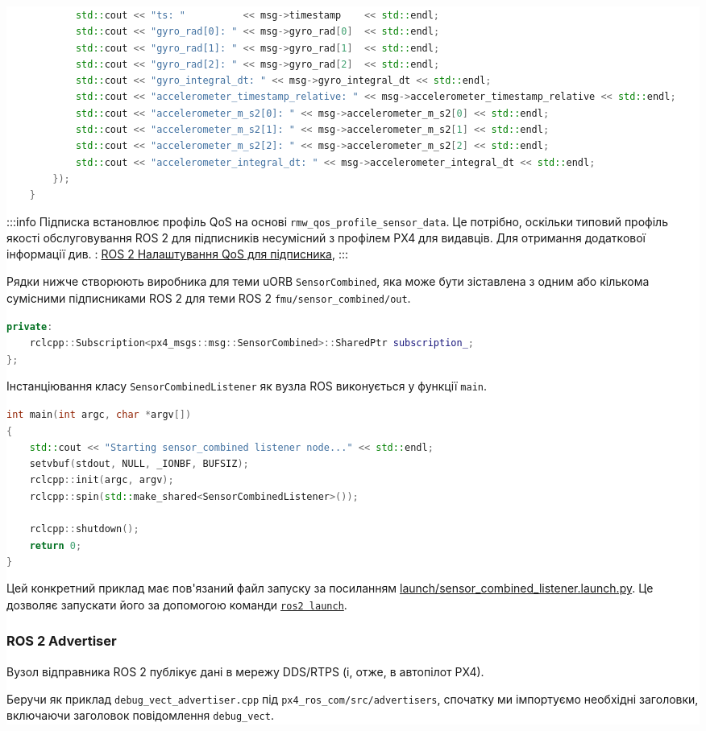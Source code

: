 ```cpp
            std::cout << "ts: "          << msg->timestamp    << std::endl;
            std::cout << "gyro_rad[0]: " << msg->gyro_rad[0]  << std::endl;
            std::cout << "gyro_rad[1]: " << msg->gyro_rad[1]  << std::endl;
            std::cout << "gyro_rad[2]: " << msg->gyro_rad[2]  << std::endl;
            std::cout << "gyro_integral_dt: " << msg->gyro_integral_dt << std::endl;
            std::cout << "accelerometer_timestamp_relative: " << msg->accelerometer_timestamp_relative << std::endl;
            std::cout << "accelerometer_m_s2[0]: " << msg->accelerometer_m_s2[0] << std::endl;
            std::cout << "accelerometer_m_s2[1]: " << msg->accelerometer_m_s2[1] << std::endl;
            std::cout << "accelerometer_m_s2[2]: " << msg->accelerometer_m_s2[2] << std::endl;
            std::cout << "accelerometer_integral_dt: " << msg->accelerometer_integral_dt << std::endl;
        });
    }
```

:::info Підписка встановлює профіль QoS на основі `rmw_qos_profile_sensor_data`. Це потрібно, оскільки типовий профіль якості обслуговування ROS 2 для підписників несумісний з профілем PX4 для видавців. Для отримання додаткової інформації див. : [ROS 2 Налаштування QoS для підписника](#ros-2-subscriber-qos-settings),
:::

Рядки нижче створюють виробника для теми uORB `SensorCombined`, яка може бути зіставлена з одним або кількома сумісними підписниками ROS 2 для теми ROS 2 `fmu/sensor_combined/out`.

```cpp
private:
    rclcpp::Subscription<px4_msgs::msg::SensorCombined>::SharedPtr subscription_;
};
```

Інстанціювання класу `SensorCombinedListener` як вузла ROS виконується у функції `main`.

```cpp
int main(int argc, char *argv[])
{
    std::cout << "Starting sensor_combined listener node..." << std::endl;
    setvbuf(stdout, NULL, _IONBF, BUFSIZ);
    rclcpp::init(argc, argv);
    rclcpp::spin(std::make_shared<SensorCombinedListener>());

    rclcpp::shutdown();
    return 0;
}
```

Цей конкретний приклад має пов'язаний файл запуску за посиланням [launch/sensor_combined_listener.launch.py](https://github.com/PX4/px4_ros_com/blob/main/launch/sensor_combined_listener.launch.py). Це дозволяє запускати його за допомогою команди [`ros2 launch`](#ros2-launch).

### ROS 2 Advertiser

Вузол відправника ROS 2 публікує дані в мережу DDS/RTPS (і, отже, в автопілот PX4).

Беручи як приклад `debug_vect_advertiser.cpp` під `px4_ros_com/src/advertisers`, спочатку ми імпортуємо необхідні заголовки, включаючи заголовок повідомлення `debug_vect`.
